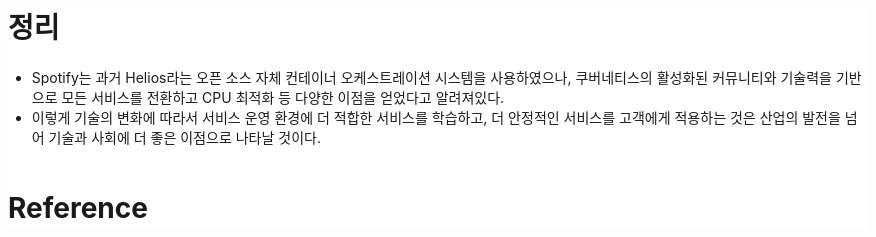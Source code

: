 # 정리
- Spotify는 과거 Helios라는 오픈 소스 자체 컨테이너 오케스트레이션 시스템을 사용하였으나, 쿠버네티스의 활성화된 커뮤니티와 기술력을 기반으로 모든 서비스를 전환하고 CPU 최적화 등 다양한 이점을 얻었다고 알려져있다.
- 이렇게 기술의 변화에 따라서 서비스 운영 환경에 더 적합한 서비스를 학습하고, 더 안정적인 서비스를 고객에게 적용하는 것은 산업의 발전을 넘어 기술과 사회에 더 좋은 이점으로 나타날 것이다.

# Reference
[^K8s]: [K8s-Home](https://kubernetes.io/){:target="_blank"}
※ Sample Code는 [여기](https://github.com/GracefulSoul/lightweight-jdk-docker){:target="_blank"}에서 확인 가능합니다.